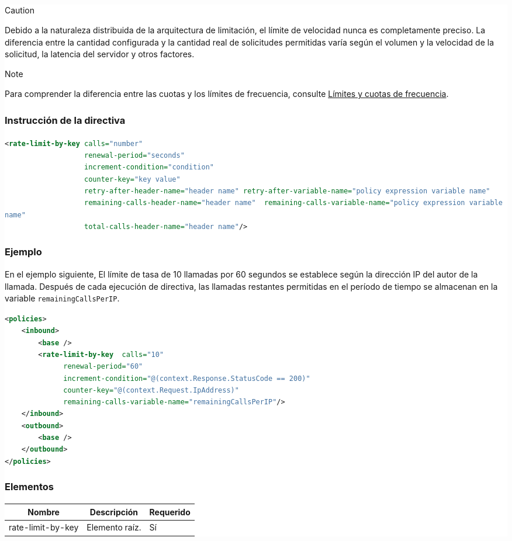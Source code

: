 > [!CAUTION]
> Debido a la naturaleza distribuida de la arquitectura de limitación, el límite de velocidad nunca es completamente preciso. La diferencia entre la cantidad configurada y la cantidad real de solicitudes permitidas varía según el volumen y la velocidad de la solicitud, la latencia del servidor y otros factores.

> [!NOTE]
> Para comprender la diferencia entre las cuotas y los límites de frecuencia, consulte [Límites y cuotas de frecuencia](./api-management-sample-flexible-throttling.md#rate-limits-and-quotas).

### <a name="policy-statement"></a>Instrucción de la directiva

```xml
<rate-limit-by-key calls="number"
                   renewal-period="seconds"
                   increment-condition="condition"
                   counter-key="key value" 
                   retry-after-header-name="header name" retry-after-variable-name="policy expression variable name"
                   remaining-calls-header-name="header name"  remaining-calls-variable-name="policy expression variable name"
                   total-calls-header-name="header name"/> 

```

### <a name="example"></a>Ejemplo

En el ejemplo siguiente, El límite de tasa de 10 llamadas por 60 segundos se establece según la dirección IP del autor de la llamada. Después de cada ejecución de directiva, las llamadas restantes permitidas en el período de tiempo se almacenan en la variable `remainingCallsPerIP`.

```xml
<policies>
    <inbound>
        <base />
        <rate-limit-by-key  calls="10"
              renewal-period="60"
              increment-condition="@(context.Response.StatusCode == 200)"
              counter-key="@(context.Request.IpAddress)"
              remaining-calls-variable-name="remainingCallsPerIP"/>
    </inbound>
    <outbound>
        <base />
    </outbound>
</policies>
```

### <a name="elements"></a>Elementos

| Nombre              | Descripción   | Requerido |
| ----------------- | ------------- | -------- |
| rate-limit-by-key | Elemento raíz. | Sí      |
